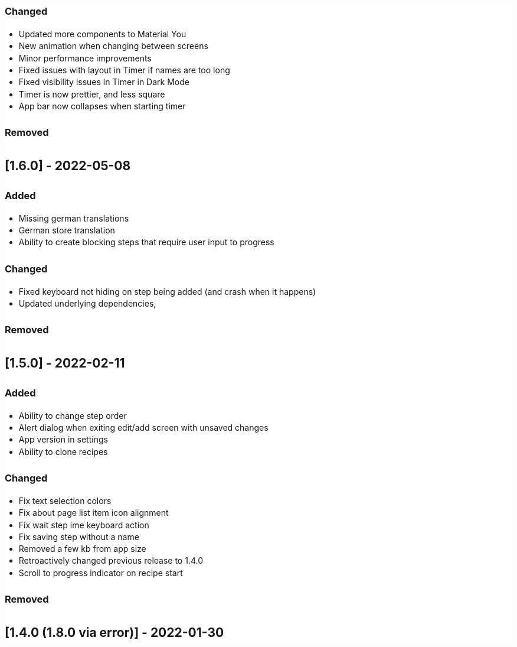 ### Changed
- Updated more components to Material You
- New animation when changing between screens
- Minor performance improvements
- Fixed issues with layout in Timer if names are too long
- Fixed visibility issues in Timer in Dark Mode
- Timer is now prettier, and less square
- App bar now collapses when starting timer

### Removed


## [1.6.0] - 2022-05-08

### Added
- Missing german translations
- German store translation
- Ability to create blocking steps that require user input to progress

### Changed
- Fixed keyboard not hiding on step being added (and crash when it happens)
- Updated underlying dependencies,

### Removed


## [1.5.0] - 2022-02-11

### Added
- Ability to change step order
- Alert dialog when exiting edit/add screen with unsaved changes
- App version in settings
- Ability to clone recipes

### Changed
- Fix text selection colors
- Fix about page list item icon alignment
- Fix wait step ime keyboard action
- Fix saving step without a name
- Removed a few kb from app size
- Retroactively changed previous release to 1.4.0
- Scroll to progress indicator on recipe start

### Removed


## [1.4.0 (1.8.0 via error)] - 2022-01-30
